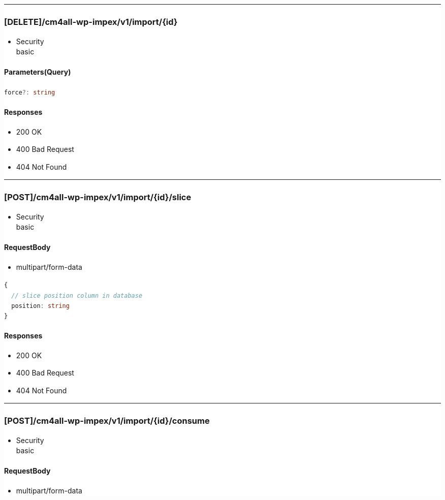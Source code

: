 ***

### [DELETE]/cm4all-wp-impex/v1/import/{id}

- Security  
basic  

#### Parameters(Query)

```ts
force?: string
```

#### Responses

- 200 OK

- 400 Bad Request

- 404 Not Found

***

### [POST]/cm4all-wp-impex/v1/import/{id}/slice

- Security  
basic  

#### RequestBody

- multipart/form-data

```ts
{
  // slice position column in database
  position: string
}
```

#### Responses

- 200 OK

- 400 Bad Request

- 404 Not Found

***

### [POST]/cm4all-wp-impex/v1/import/{id}/consume

- Security  
basic  

#### RequestBody

- multipart/form-data
